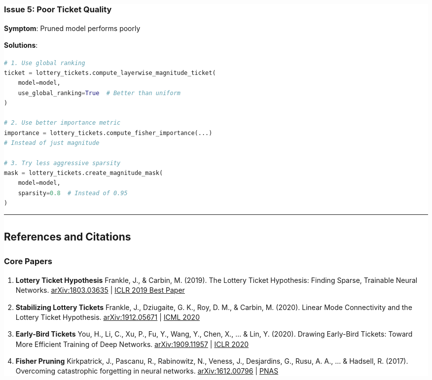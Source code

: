 ### Issue 5: Poor Ticket Quality

**Symptom**: Pruned model performs poorly

**Solutions**:
```python
# 1. Use global ranking
ticket = lottery_tickets.compute_layerwise_magnitude_ticket(
    model=model,
    use_global_ranking=True  # Better than uniform
)

# 2. Use better importance metric
importance = lottery_tickets.compute_fisher_importance(...)
# Instead of just magnitude

# 3. Try less aggressive sparsity
mask = lottery_tickets.create_magnitude_mask(
    model=model,
    sparsity=0.8  # Instead of 0.95
)
```

---

## References and Citations

### Core Papers

1. **Lottery Ticket Hypothesis**
   Frankle, J., & Carbin, M. (2019). The Lottery Ticket Hypothesis: Finding Sparse, Trainable Neural Networks.
   [arXiv:1803.03635](https://arxiv.org/abs/1803.03635) | [ICLR 2019 Best Paper](https://openreview.net/forum?id=rJl-b3RcF7)

2. **Stabilizing Lottery Tickets**
   Frankle, J., Dziugaite, G. K., Roy, D. M., & Carbin, M. (2020). Linear Mode Connectivity and the Lottery Ticket Hypothesis.
   [arXiv:1912.05671](https://arxiv.org/abs/1912.05671) | [ICML 2020](http://proceedings.mlr.press/v119/frankle20a.html)

3. **Early-Bird Tickets**
   You, H., Li, C., Xu, P., Fu, Y., Wang, Y., Chen, X., ... & Lin, Y. (2020). Drawing Early-Bird Tickets: Toward More Efficient Training of Deep Networks.
   [arXiv:1909.11957](https://arxiv.org/abs/1909.11957) | [ICLR 2020](https://openreview.net/forum?id=BJxsrgStvr)

4. **Fisher Pruning**
   Kirkpatrick, J., Pascanu, R., Rabinowitz, N., Veness, J., Desjardins, G., Rusu, A. A., ... & Hadsell, R. (2017). Overcoming catastrophic forgetting in neural networks.
   [arXiv:1612.00796](https://arxiv.org/abs/1612.00796) | [PNAS](https://www.pnas.org/doi/10.1073/pnas.1611835114)
